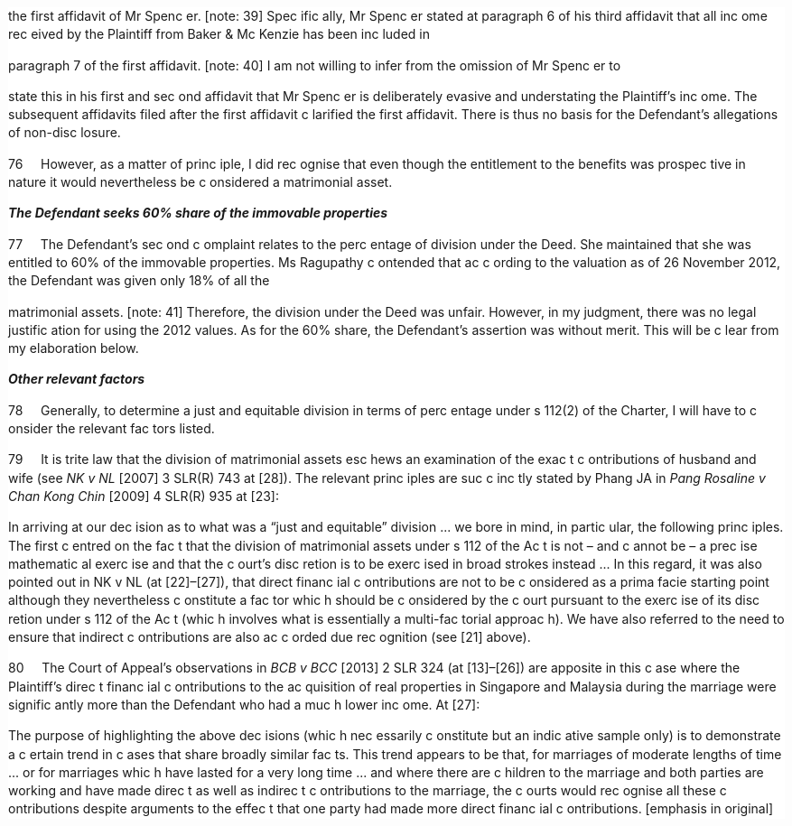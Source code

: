 the first affidavit of Mr Spenc er. [note: 39] Spec ific ally, Mr Spenc er stated at paragraph 6 of his third affidavit that all inc ome rec eived by the Plaintiff from Baker & Mc Kenzie has been inc luded in 

paragraph 7 of the first affidavit. [note: 40] I am not willing to infer from the omission of Mr Spenc er to 


state this in his first and sec ond affidavit that Mr Spenc er is deliberately evasive and understating the Plaintiff’s inc ome. The subsequent affidavits filed after the first affidavit c larified the first affidavit. There is thus no basis for the Defendant’s allegations of non-disc losure. 

76     However, as a matter of princ iple, I did rec ognise that even though the entitlement to the benefits was prospec tive in nature it would nevertheless be c onsidered a matrimonial asset. 

**_The Defendant seeks 60% share of the immovable properties_** 

77     The Defendant’s sec ond c omplaint relates to the perc entage of division under the Deed. She maintained that she was entitled to 60% of the immovable properties. Ms Ragupathy c ontended that ac c ording to the valuation as of 26 November 2012, the Defendant was given only 18% of all the 

matrimonial assets. [note: 41] Therefore, the division under the Deed was unfair. However, in my judgment, there was no legal justific ation for using the 2012 values. As for the 60% share, the Defendant’s assertion was without merit. This will be c lear from my elaboration below. 

**_Other relevant factors_** 

78     Generally, to determine a just and equitable division in terms of perc entage under s 112(2) of the Charter, I will have to c onsider the relevant fac tors listed. 

79     It is trite law that the division of matrimonial assets esc hews an examination of the exac t c ontributions of husband and wife (see _NK v NL_ [2007] 3 SLR(R) 743 at [28]). The relevant princ iples are suc c inc tly stated by Phang JA in _Pang Rosaline v Chan Kong Chin_ [2009] 4 SLR(R) 935 at [23]: 

 In arriving at our dec ision as to what was a “just and equitable” division ... we bore in mind, in partic ular, the following princ iples. The first c entred on the fac t that the division of matrimonial assets under s 112 of the Ac t is not – and c annot be – a prec ise mathematic al exerc ise and that the c ourt’s disc retion is to be exerc ised in broad strokes instead ... In this regard, it was also pointed out in NK v NL (at [22]–[27]), that direct financ ial c ontributions are not to be c onsidered as a prima facie starting point although they nevertheless c onstitute a fac tor whic h should be c onsidered by the c ourt pursuant to the exerc ise of its disc retion under s 112 of the Ac t (whic h involves what is essentially a multi-fac torial approac h). We have also referred to the need to ensure that indirect c ontributions are also ac c orded due rec ognition (see [21] above). 

80     The Court of Appeal’s observations in _BCB v BCC_ [2013] 2 SLR 324 (at [13]–[26]) are apposite in this c ase where the Plaintiff’s direc t financ ial c ontributions to the ac quisition of real properties in Singapore and Malaysia during the marriage were signific antly more than the Defendant who had a muc h lower inc ome. At [27]: 

 The purpose of highlighting the above dec isions (whic h nec essarily c onstitute but an indic ative sample only) is to demonstrate a c ertain trend in c ases that share broadly similar fac ts. This trend appears to be that, for marriages of moderate lengths of time ... or for marriages whic h have lasted for a very long time ... and where there are c hildren to the marriage and both parties are working and have made direc t as well as indirec t c ontributions to the marriage, the c ourts would rec ognise all these c ontributions despite arguments to the effec t that one party had made more direct financ ial c ontributions. [emphasis in original] 
